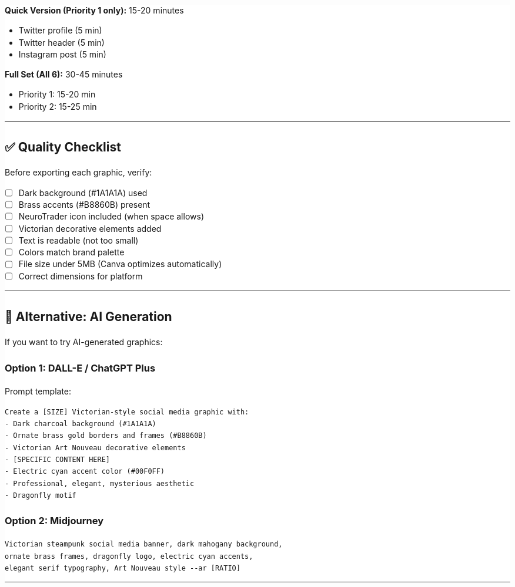 **Quick Version (Priority 1 only):** 15-20 minutes

- Twitter profile (5 min)
- Twitter header (5 min)
- Instagram post (5 min)

**Full Set (All 6):** 30-45 minutes

- Priority 1: 15-20 min
- Priority 2: 15-25 min

---

## ✅ Quality Checklist

Before exporting each graphic, verify:

- [ ] Dark background (#1A1A1A) used
- [ ] Brass accents (#B8860B) present
- [ ] NeuroTrader icon included (when space allows)
- [ ] Victorian decorative elements added
- [ ] Text is readable (not too small)
- [ ] Colors match brand palette
- [ ] File size under 5MB (Canva optimizes automatically)
- [ ] Correct dimensions for platform

---

## 🎯 Alternative: AI Generation

If you want to try AI-generated graphics:

### Option 1: DALL-E / ChatGPT Plus

Prompt template:

```
Create a [SIZE] Victorian-style social media graphic with:
- Dark charcoal background (#1A1A1A)
- Ornate brass gold borders and frames (#B8860B)
- Victorian Art Nouveau decorative elements
- [SPECIFIC CONTENT HERE]
- Electric cyan accent color (#00F0FF)
- Professional, elegant, mysterious aesthetic
- Dragonfly motif
```

### Option 2: Midjourney

```
Victorian steampunk social media banner, dark mahogany background, 
ornate brass frames, dragonfly logo, electric cyan accents, 
elegant serif typography, Art Nouveau style --ar [RATIO]
```

---